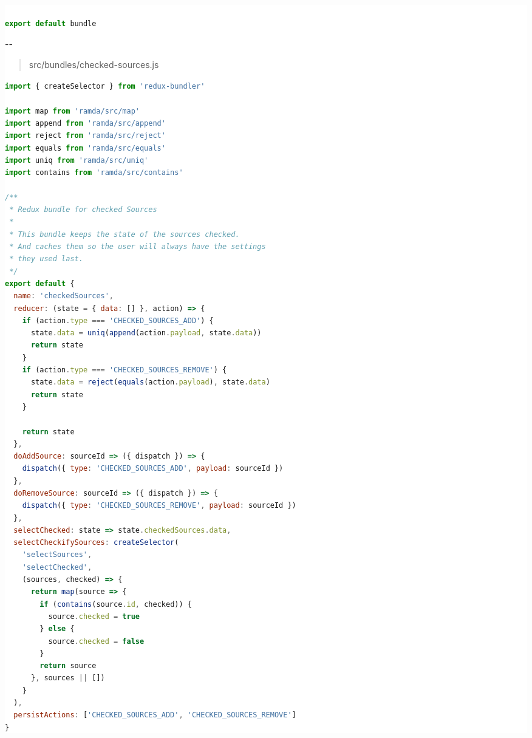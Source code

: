 ```js

export default bundle
```

--

> src/bundles/checked-sources.js

```js
import { createSelector } from 'redux-bundler'

import map from 'ramda/src/map'
import append from 'ramda/src/append'
import reject from 'ramda/src/reject'
import equals from 'ramda/src/equals'
import uniq from 'ramda/src/uniq'
import contains from 'ramda/src/contains'

/**
 * Redux bundle for checked Sources
 *
 * This bundle keeps the state of the sources checked.
 * And caches them so the user will always have the settings
 * they used last.
 */
export default {
  name: 'checkedSources',
  reducer: (state = { data: [] }, action) => {
    if (action.type === 'CHECKED_SOURCES_ADD') {
      state.data = uniq(append(action.payload, state.data))
      return state
    }
    if (action.type === 'CHECKED_SOURCES_REMOVE') {
      state.data = reject(equals(action.payload), state.data)
      return state
    }

    return state
  },
  doAddSource: sourceId => ({ dispatch }) => {
    dispatch({ type: 'CHECKED_SOURCES_ADD', payload: sourceId })
  },
  doRemoveSource: sourceId => ({ dispatch }) => {
    dispatch({ type: 'CHECKED_SOURCES_REMOVE', payload: sourceId })
  },
  selectChecked: state => state.checkedSources.data,
  selectCheckifySources: createSelector(
    'selectSources',
    'selectChecked',
    (sources, checked) => {
      return map(source => {
        if (contains(source.id, checked)) {
          source.checked = true
        } else {
          source.checked = false
        }
        return source
      }, sources || [])
    }
  ),
  persistActions: ['CHECKED_SOURCES_ADD', 'CHECKED_SOURCES_REMOVE']
}
```
